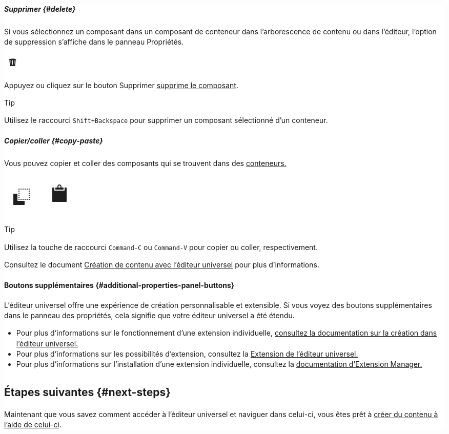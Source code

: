 ##### Supprimer {#delete}

Si vous sélectionnez un composant dans un composant de conteneur dans l’arborescence de contenu ou dans l’éditeur, l’option de suppression s’affiche dans le panneau Propriétés.

![Icône de suppression](assets/ue-delete-component-icon.png)

Appuyez ou cliquez sur le bouton Supprimer [supprime le composant](/help/sites-cloud/authoring/universal-editor/authoring.md#deleting-components).

>[!TIP]
>
>Utilisez le raccourci `Shift+Backspace` pour supprimer un composant sélectionné d’un conteneur.

##### Copier/coller {#copy-paste}

Vous pouvez copier et coller des composants qui se trouvent dans des [conteneurs.](/help/implementing/universal-editor/field-types.md#container)

![ Icône Copier ](assets/copy.png)
![Icône Coller](assets/paste.png)

>[!TIP]
>
>Utilisez la touche de raccourci `Command-C` ou `Command-V` pour copier ou coller, respectivement.

Consultez le document [Création de contenu avec l’éditeur universel](/help/sites-cloud/authoring/universal-editor/authoring.md#copy-paste) pour plus d’informations.

#### Boutons supplémentaires {#additional-properties-panel-buttons}

L’éditeur universel offre une expérience de création personnalisable et extensible. Si vous voyez des boutons supplémentaires dans le panneau des propriétés, cela signifie que votre éditeur universel a été étendu.

* Pour plus d’informations sur le fonctionnement d’une extension individuelle, [consultez la documentation sur la création dans l’éditeur universel.](/help/sites-cloud/authoring/universal-editor/authoring.md#properties-panel-options)
* Pour plus d’informations sur les possibilités d’extension, consultez la [Extension de l’éditeur universel.](/help/implementing/universal-editor/extending.md)
* Pour plus d’informations sur l’installation d’une extension individuelle, consultez la [documentation d’Extension Manager.](https://developer.adobe.com/uix/docs/extension-manager/extension-developed-by-adobe/)

## Étapes suivantes {#next-steps}

Maintenant que vous savez comment accéder à l’éditeur universel et naviguer dans celui-ci, vous êtes prêt à [créer du contenu à l’aide de celui-ci](/help/sites-cloud/authoring/universal-editor/authoring.md).
